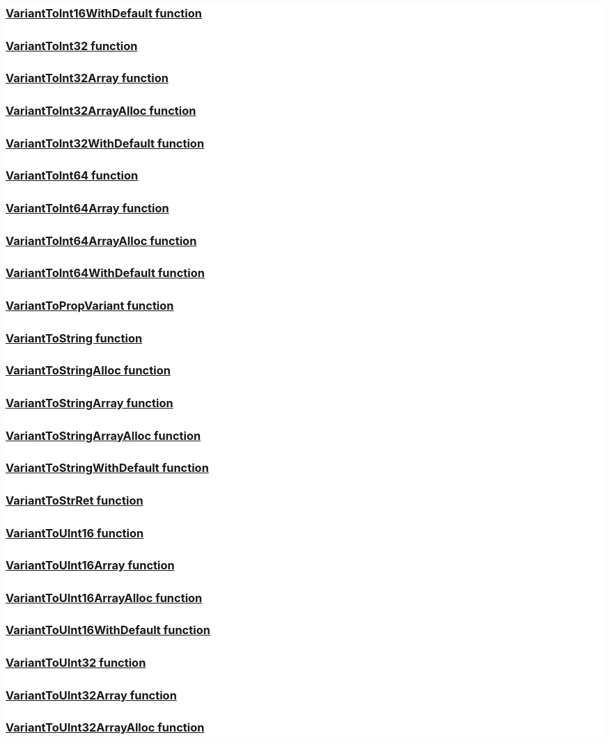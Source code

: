 ### [VariantToInt16WithDefault function](../propvarutil/nf-propvarutil-varianttoint16withdefault.md)
### [VariantToInt32 function](../propvarutil/nf-propvarutil-varianttoint32.md)
### [VariantToInt32Array function](../propvarutil/nf-propvarutil-varianttoint32array.md)
### [VariantToInt32ArrayAlloc function](../propvarutil/nf-propvarutil-varianttoint32arrayalloc.md)
### [VariantToInt32WithDefault function](../propvarutil/nf-propvarutil-varianttoint32withdefault.md)
### [VariantToInt64 function](../propvarutil/nf-propvarutil-varianttoint64.md)
### [VariantToInt64Array function](../propvarutil/nf-propvarutil-varianttoint64array.md)
### [VariantToInt64ArrayAlloc function](../propvarutil/nf-propvarutil-varianttoint64arrayalloc.md)
### [VariantToInt64WithDefault function](../propvarutil/nf-propvarutil-varianttoint64withdefault.md)
### [VariantToPropVariant function](../propvarutil/nf-propvarutil-varianttopropvariant.md)
### [VariantToString function](../propvarutil/nf-propvarutil-varianttostring.md)
### [VariantToStringAlloc function](../propvarutil/nf-propvarutil-varianttostringalloc.md)
### [VariantToStringArray function](../propvarutil/nf-propvarutil-varianttostringarray.md)
### [VariantToStringArrayAlloc function](../propvarutil/nf-propvarutil-varianttostringarrayalloc.md)
### [VariantToStringWithDefault function](../propvarutil/nf-propvarutil-varianttostringwithdefault.md)
### [VariantToStrRet function](../propvarutil/nf-propvarutil-varianttostrret.md)
### [VariantToUInt16 function](../propvarutil/nf-propvarutil-varianttouint16.md)
### [VariantToUInt16Array function](../propvarutil/nf-propvarutil-varianttouint16array.md)
### [VariantToUInt16ArrayAlloc function](../propvarutil/nf-propvarutil-varianttouint16arrayalloc.md)
### [VariantToUInt16WithDefault function](../propvarutil/nf-propvarutil-varianttouint16withdefault.md)
### [VariantToUInt32 function](../propvarutil/nf-propvarutil-varianttouint32.md)
### [VariantToUInt32Array function](../propvarutil/nf-propvarutil-varianttouint32array.md)
### [VariantToUInt32ArrayAlloc function](../propvarutil/nf-propvarutil-varianttouint32arrayalloc.md)